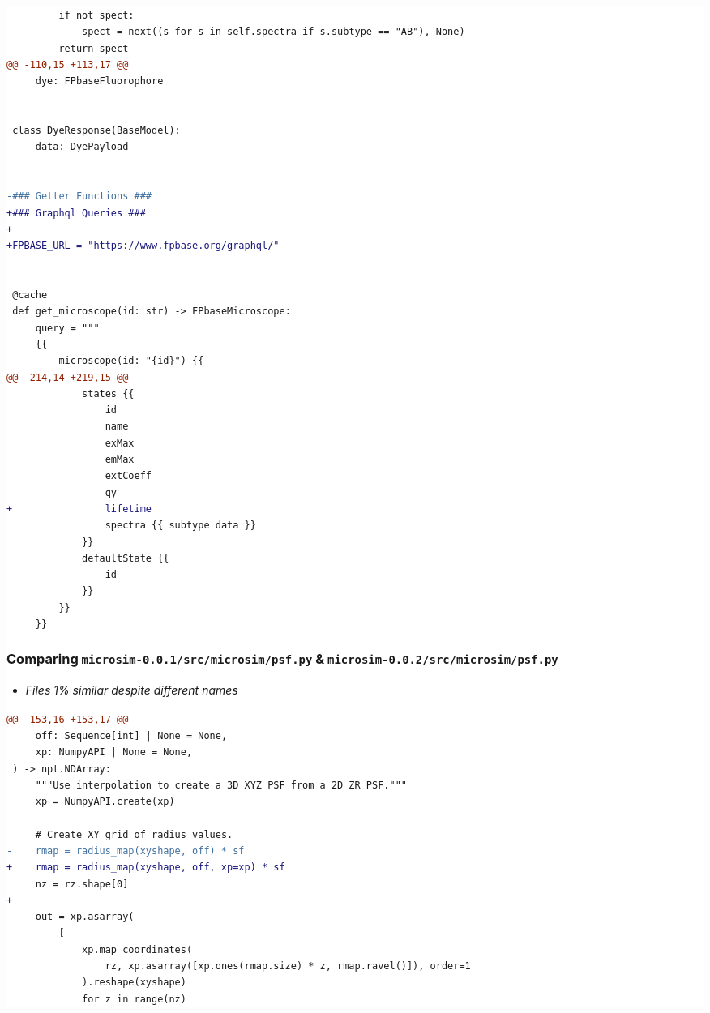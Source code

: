 ```diff
         if not spect:
             spect = next((s for s in self.spectra if s.subtype == "AB"), None)
         return spect
@@ -110,15 +113,17 @@
     dye: FPbaseFluorophore
 
 
 class DyeResponse(BaseModel):
     data: DyePayload
 
 
-### Getter Functions ###
+### Graphql Queries ###
+
+FPBASE_URL = "https://www.fpbase.org/graphql/"
 
 
 @cache
 def get_microscope(id: str) -> FPbaseMicroscope:
     query = """
     {{
         microscope(id: "{id}") {{
@@ -214,14 +219,15 @@
             states {{
                 id
                 name
                 exMax
                 emMax
                 extCoeff
                 qy
+                lifetime
                 spectra {{ subtype data }}
             }}
             defaultState {{
                 id
             }}
         }}
     }}
```

### Comparing `microsim-0.0.1/src/microsim/psf.py` & `microsim-0.0.2/src/microsim/psf.py`

 * *Files 1% similar despite different names*

```diff
@@ -153,16 +153,17 @@
     off: Sequence[int] | None = None,
     xp: NumpyAPI | None = None,
 ) -> npt.NDArray:
     """Use interpolation to create a 3D XYZ PSF from a 2D ZR PSF."""
     xp = NumpyAPI.create(xp)
 
     # Create XY grid of radius values.
-    rmap = radius_map(xyshape, off) * sf
+    rmap = radius_map(xyshape, off, xp=xp) * sf
     nz = rz.shape[0]
+
     out = xp.asarray(
         [
             xp.map_coordinates(
                 rz, xp.asarray([xp.ones(rmap.size) * z, rmap.ravel()]), order=1
             ).reshape(xyshape)
             for z in range(nz)
```